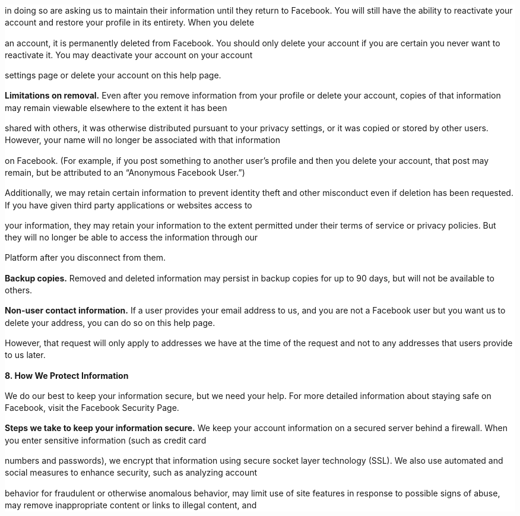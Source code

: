 
in doing so are asking us to maintain their information until they return to Facebook. You will still have the ability to reactivate your account and restore your profile in its entirety. When you delete


an account, it is permanently deleted from Facebook. You should only delete your account if you are certain you never want to reactivate it. You may deactivate your account on your account


settings page or delete your account on this help page.


**Limitations on removal.** Even after you remove information from your profile or delete your account, copies of that information may remain viewable elsewhere to the extent it has been


shared with others, it was otherwise distributed pursuant to your privacy settings, or it was copied or stored by other users. However, your name will no longer be associated with that information



on Facebook. (For example, if you post something to another user’s profile and then you delete your account, that post may remain, but be attributed to an “Anonymous Facebook User.”) 


Additionally, we may retain certain information to prevent identity theft and other misconduct even if deletion has been requested. If you have given third party applications or websites access to


your information, they may retain your information to the extent permitted under their terms of service or privacy policies. But they will no longer be able to access the information through our


Platform after you disconnect from them.


**Backup copies.** Removed and deleted information may persist in backup copies for up to 90 days, but will not be available to others.


**Non-user contact information.** If a user provides your email address to us, and you are not a Facebook user but you want us to delete your address, you can do so on this help page.


However, that request will only apply to addresses we have at the time of the request and not to any addresses that users provide to us later.


**8. How We Protect Information** 


We do our best to keep your information secure, but we need your help. For more detailed information about staying safe on Facebook, visit the Facebook Security Page.


**Steps we take to keep your information secure.** We keep your account information on a secured server behind a firewall. When you enter sensitive information (such as credit card


numbers and passwords), we encrypt that information using secure socket layer technology (SSL). We also use automated and social measures to enhance security, such as analyzing account


behavior for fraudulent or otherwise anomalous behavior, may limit use of site features in response to possible signs of abuse, may remove inappropriate content or links to illegal content, and
